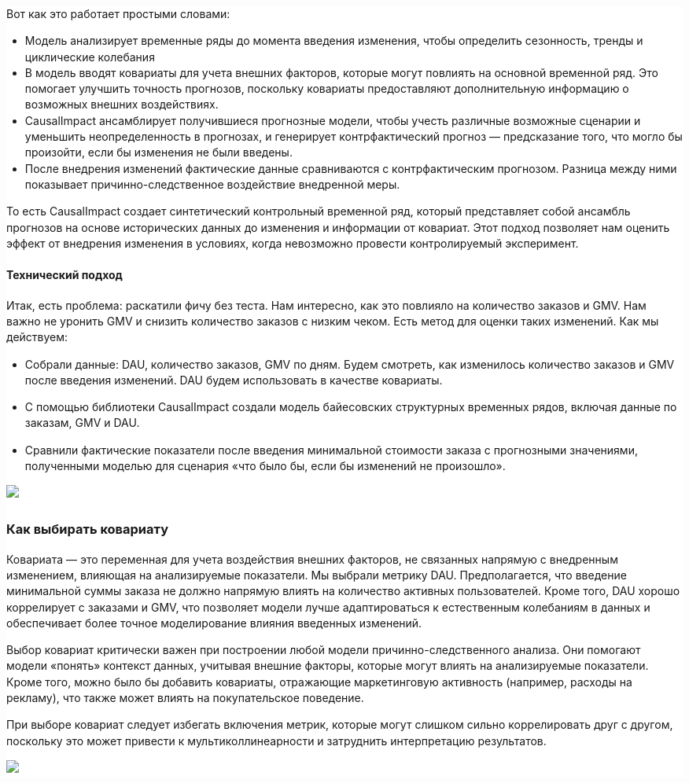 Вот как это работает простыми словами:

- Модель анализирует временные ряды до момента введения изменения, чтобы определить сезонность, тренды и циклические колебания
- В модель вводят ковариаты для учета внешних факторов, которые могут повлиять на основной временной ряд. Это помогает улучшить точность прогнозов, поскольку ковариаты предоставляют дополнительную информацию о возможных внешних воздействиях.
- CausalImpact ансамблирует получившиеся прогнозные модели, чтобы учесть различные возможные сценарии и уменьшить неопределенность в прогнозах, и генерирует контрфактический прогноз — предсказание того, что могло бы произойти, если бы изменения не были введены.
- После внедрения изменений фактические данные сравниваются с контрфактическим прогнозом. Разница между ними показывает причинно-следственное воздействие внедренной меры.
    
То есть CausalImpact создает синтетический контрольный временной ряд, который представляет собой ансамбль прогнозов на основе исторических данных до изменения и информации от ковариат. Этот подход позволяет нам оценить эффект от внедрения изменения в условиях, когда невозможно провести контролируемый эксперимент.

#### Технический подход

Итак, есть проблема: раскатили фичу без теста. Нам интересно, как это повлияло на количество заказов и GMV. Нам важно не уронить GMV и снизить количество заказов с низким чеком. Есть метод для оценки таких изменений. Как мы действуем:

- Собрали данные: DAU, количество заказов, GMV по дням. Будем смотреть, как изменилось количество заказов и GMV после введения изменений. DAU будем использовать в качестве ковариаты.
    
- С помощью библиотеки CausalImpact создали модель байесовских структурных временных рядов, включая данные по заказам, GMV и DAU.
    
- Сравнили фактические показатели после введения минимальной стоимости заказа с прогнозными значениями, полученными моделью для сценария «что было бы, если бы изменений не произошло».
    

![](https://habrastorage.org/r/w1560/getpro/habr/upload_files/b43/d56/66b/b43d5666b609490ae9751ddcb2e44e54.png)

### Как выбирать ковариату

Ковариата — это переменная для учета воздействия внешних факторов, не связанных напрямую с внедренным изменением, влияющая на анализируемые показатели. Мы выбрали метрику DAU. Предполагается, что введение минимальной суммы заказа не должно напрямую влиять на количество активных пользователей. Кроме того, DAU хорошо коррелирует с заказами и GMV, что позволяет модели лучше адаптироваться к естественным колебаниям в данных и обеспечивает более точное моделирование влияния введенных изменений.

Выбор ковариат критически важен при построении любой модели причинно-следственного анализа. Они помогают модели «понять» контекст данных, учитывая внешние факторы, которые могут влиять на анализируемые показатели. Кроме того, можно было бы добавить ковариаты, отражающие маркетинговую активность (например, расходы на рекламу), что также может влиять на покупательское поведение.

При выборе ковариат следует избегать включения метрик, которые могут слишком сильно коррелировать друг с другом, поскольку это может привести к мультиколлинеарности и затруднить интерпретацию результатов.

![](https://habrastorage.org/r/w1560/getpro/habr/upload_files/788/315/1ca/7883151ca83584e4900eff183c41013d.png)
